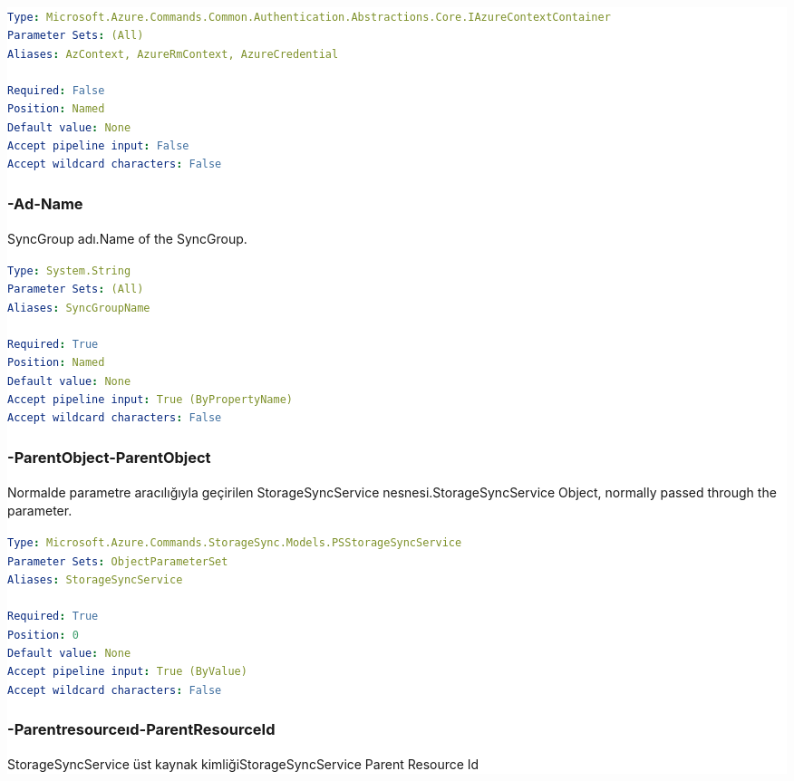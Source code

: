 ```yaml
Type: Microsoft.Azure.Commands.Common.Authentication.Abstractions.Core.IAzureContextContainer
Parameter Sets: (All)
Aliases: AzContext, AzureRmContext, AzureCredential

Required: False
Position: Named
Default value: None
Accept pipeline input: False
Accept wildcard characters: False
```

### <span data-ttu-id="b0d3a-118">-Ad</span><span class="sxs-lookup"><span data-stu-id="b0d3a-118">-Name</span></span>
<span data-ttu-id="b0d3a-119">SyncGroup adı.</span><span class="sxs-lookup"><span data-stu-id="b0d3a-119">Name of the SyncGroup.</span></span>

```yaml
Type: System.String
Parameter Sets: (All)
Aliases: SyncGroupName

Required: True
Position: Named
Default value: None
Accept pipeline input: True (ByPropertyName)
Accept wildcard characters: False
```

### <span data-ttu-id="b0d3a-120">-ParentObject</span><span class="sxs-lookup"><span data-stu-id="b0d3a-120">-ParentObject</span></span>
<span data-ttu-id="b0d3a-121">Normalde parametre aracılığıyla geçirilen StorageSyncService nesnesi.</span><span class="sxs-lookup"><span data-stu-id="b0d3a-121">StorageSyncService Object, normally passed through the parameter.</span></span>

```yaml
Type: Microsoft.Azure.Commands.StorageSync.Models.PSStorageSyncService
Parameter Sets: ObjectParameterSet
Aliases: StorageSyncService

Required: True
Position: 0
Default value: None
Accept pipeline input: True (ByValue)
Accept wildcard characters: False
```

### <span data-ttu-id="b0d3a-122">-Parentresourceıd</span><span class="sxs-lookup"><span data-stu-id="b0d3a-122">-ParentResourceId</span></span>
<span data-ttu-id="b0d3a-123">StorageSyncService üst kaynak kimliği</span><span class="sxs-lookup"><span data-stu-id="b0d3a-123">StorageSyncService Parent Resource Id</span></span>
